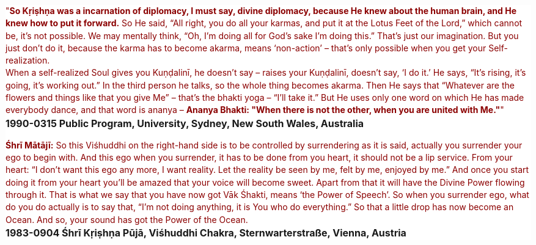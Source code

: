 
<p>
<font color="DarkRed">"<b>So Kṛiṣhṇa was a incarnation of diplomacy, I must say, divine diplomacy, because He knew about the human brain, and He knew how to put it forward.</b> So He said, “All right, you do all your karmas, and put it at the Lotus Feet of the Lord,” which cannot be, it’s not possible. We may mentally think, “Oh, I’m doing all for God’s sake I’m doing this.” That’s just our imagination. But you just don’t do it, because the karma has to become akarma, means ‘non-action’ – that’s only possible when you get your Self-realization.<br>
When a self-realized Soul gives you Kuṇḍalinī, he doesn’t say – raises your Kuṇḍalinī, doesn’t say, ‘I do it.’ He says, “It’s rising, it’s going, it’s working out.” In the third person he talks, so the whole thing becomes akarma. Then He says that “Whatever are the flowers and things like that you give Me” – that’s the bhakti yoga – “I’ll take it.” But He uses only one word on which He has made everybody dance, and that word is ananya – <b>Ananya Bhakti: "When there is not the other, when you are united with Me."</b>"</font><br>
<font size="+0"><b>1990-0315 Public Program, University, Sydney, New South Wales, Australia</b></font>
</p>

<p>
<font color="DarkRed"><b>Śhrī Mātājī:</b> So this Viśhuddhi on the right-hand side is to be controlled by surrendering as it is said, actually you surrender your ego to begin with. And this ego when you surrender, it has to be done from you heart, it should not be a lip service. From your heart: “I don’t want this ego any more, I want reality.
Let the reality be seen by me, felt by me, enjoyed by me.” And once you start doing it from your heart you’ll be amazed that your voice will become sweet. Apart from that it will have the Divine Power flowing through it. That is what we say that you have now got Vāk Śhakti, means ‘the Power of Speech’.
So when you surrender ego, what do you do actually is to say that, “I’m not doing anything, it is You who do everything.” So that a little drop has now become an Ocean. And so, your sound has got the Power of the Ocean.</font><br>
<font size="+0"><b>1983-0904 Śhrī Kṛiṣhṇa Pūjā, Viśhuddhi Chakra, Sternwarterstraße, Vienna, Austria</b></font>
</p>
